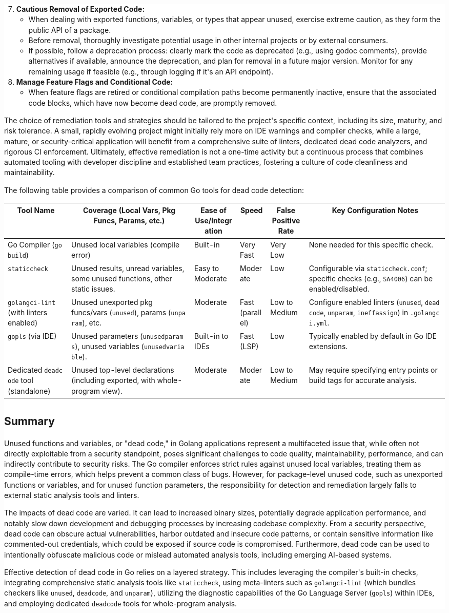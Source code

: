 7. **Cautious Removal of Exported Code:**
    - When dealing with exported functions, variables, or types that appear unused, exercise extreme caution, as they form the public API of a package.
    - Before removal, thoroughly investigate potential usage in other internal projects or by external consumers.
    - If possible, follow a deprecation process: clearly mark the code as deprecated (e.g., using godoc comments), provide alternatives if available, announce the deprecation, and plan for removal in a future major version. Monitor for any remaining usage if feasible (e.g., through logging if it's an API endpoint).
8. **Manage Feature Flags and Conditional Code:**
    - When feature flags are retired or conditional compilation paths become permanently inactive, ensure that the associated code blocks, which have now become dead code, are promptly removed.

The choice of remediation tools and strategies should be tailored to the project's specific context, including its size, maturity, and risk tolerance. A small, rapidly evolving project might initially rely more on IDE warnings and compiler checks, while a large, mature, or security-critical application will benefit from a comprehensive suite of linters, dedicated dead code analyzers, and rigorous CI enforcement. Ultimately, effective remediation is not a one-time activity but a continuous process that combines automated tooling with developer discipline and established team practices, fostering a culture of code cleanliness and maintainability.

The following table provides a comparison of common Go tools for dead code detection:

| **Tool Name** | **Coverage (Local Vars, Pkg Funcs, Params, etc.)** | **Ease of Use/Integration** | **Speed** | **False Positive Rate** | **Key Configuration Notes** |
| --- | --- | --- | --- | --- | --- |
| Go Compiler (`go build`) | Unused local variables (compile error) | Built-in | Very Fast | Very Low | None needed for this specific check. |
| `staticcheck` | Unused results, unread variables, some unused functions, other static issues. | Easy to Moderate | Moderate | Low | Configurable via `staticcheck.conf`; specific checks (e.g., `SA4006`) can be enabled/disabled. |
| `golangci-lint` (with linters enabled) | Unused unexported pkg funcs/vars (`unused`), params (`unparam`), etc. | Moderate | Fast (parallel) | Low to Medium | Configure enabled linters (`unused`, `deadcode`, `unparam`, `ineffassign`) in `.golangci.yml`. |
| `gopls` (via IDE) | Unused parameters (`unusedparams`), unused variables (`unusedvariable`). | Built-in to IDEs | Fast (LSP) | Low | Typically enabled by default in Go IDE extensions. |
| Dedicated `deadcode` tool (standalone) | Unused top-level declarations (including exported, with whole-program view). | Moderate | Moderate | Low to Medium | May require specifying entry points or build tags for accurate analysis. |

## **Summary**

Unused functions and variables, or "dead code," in Golang applications represent a multifaceted issue that, while often not directly exploitable from a security standpoint, poses significant challenges to code quality, maintainability, performance, and can indirectly contribute to security risks. The Go compiler enforces strict rules against unused local variables, treating them as compile-time errors, which helps prevent a common class of bugs. However, for package-level unused code, such as unexported functions or variables, and for unused function parameters, the responsibility for detection and remediation largely falls to external static analysis tools and linters.

The impacts of dead code are varied. It can lead to increased binary sizes, potentially degrade application performance, and notably slow down development and debugging processes by increasing codebase complexity. From a security perspective, dead code can obscure actual vulnerabilities, harbor outdated and insecure code patterns, or contain sensitive information like commented-out credentials, which could be exposed if source code is compromised. Furthermore, dead code can be used to intentionally obfuscate malicious code or mislead automated analysis tools, including emerging AI-based systems.

Effective detection of dead code in Go relies on a layered strategy. This includes leveraging the compiler's built-in checks, integrating comprehensive static analysis tools like `staticcheck`, using meta-linters such as `golangci-lint` (which bundles checkers like `unused`, `deadcode`, and `unparam`), utilizing the diagnostic capabilities of the Go Language Server (`gopls`) within IDEs, and employing dedicated `deadcode` tools for whole-program analysis.
